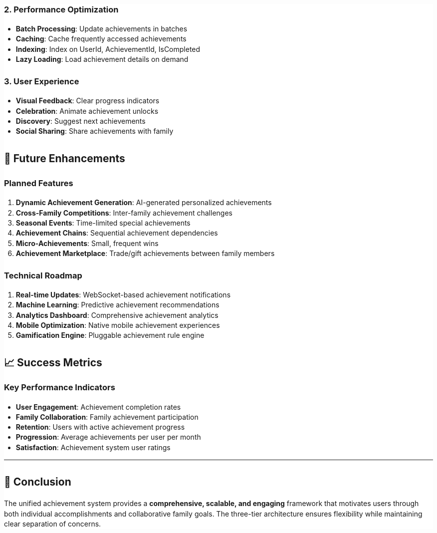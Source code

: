 ### **2. Performance Optimization**

- **Batch Processing**: Update achievements in batches
- **Caching**: Cache frequently accessed achievements
- **Indexing**: Index on UserId, AchievementId, IsCompleted
- **Lazy Loading**: Load achievement details on demand

### **3. User Experience**

- **Visual Feedback**: Clear progress indicators
- **Celebration**: Animate achievement unlocks
- **Discovery**: Suggest next achievements
- **Social Sharing**: Share achievements with family

## 🔮 Future Enhancements

### **Planned Features**

1. **Dynamic Achievement Generation**: AI-generated personalized achievements
2. **Cross-Family Competitions**: Inter-family achievement challenges  
3. **Seasonal Events**: Time-limited special achievements
4. **Achievement Chains**: Sequential achievement dependencies
5. **Micro-Achievements**: Small, frequent wins
6. **Achievement Marketplace**: Trade/gift achievements between family members

### **Technical Roadmap**

1. **Real-time Updates**: WebSocket-based achievement notifications
2. **Machine Learning**: Predictive achievement recommendations
3. **Analytics Dashboard**: Comprehensive achievement analytics
4. **Mobile Optimization**: Native mobile achievement experiences
5. **Gamification Engine**: Pluggable achievement rule engine

## 📈 Success Metrics

### **Key Performance Indicators**

- **User Engagement**: Achievement completion rates
- **Family Collaboration**: Family achievement participation
- **Retention**: Users with active achievement progress
- **Progression**: Average achievements per user per month
- **Satisfaction**: Achievement system user ratings

---

## 🎉 Conclusion

The unified achievement system provides a **comprehensive, scalable, and engaging** framework that motivates users through both individual accomplishments and collaborative family goals. The three-tier architecture ensures flexibility while maintaining clear separation of concerns.
